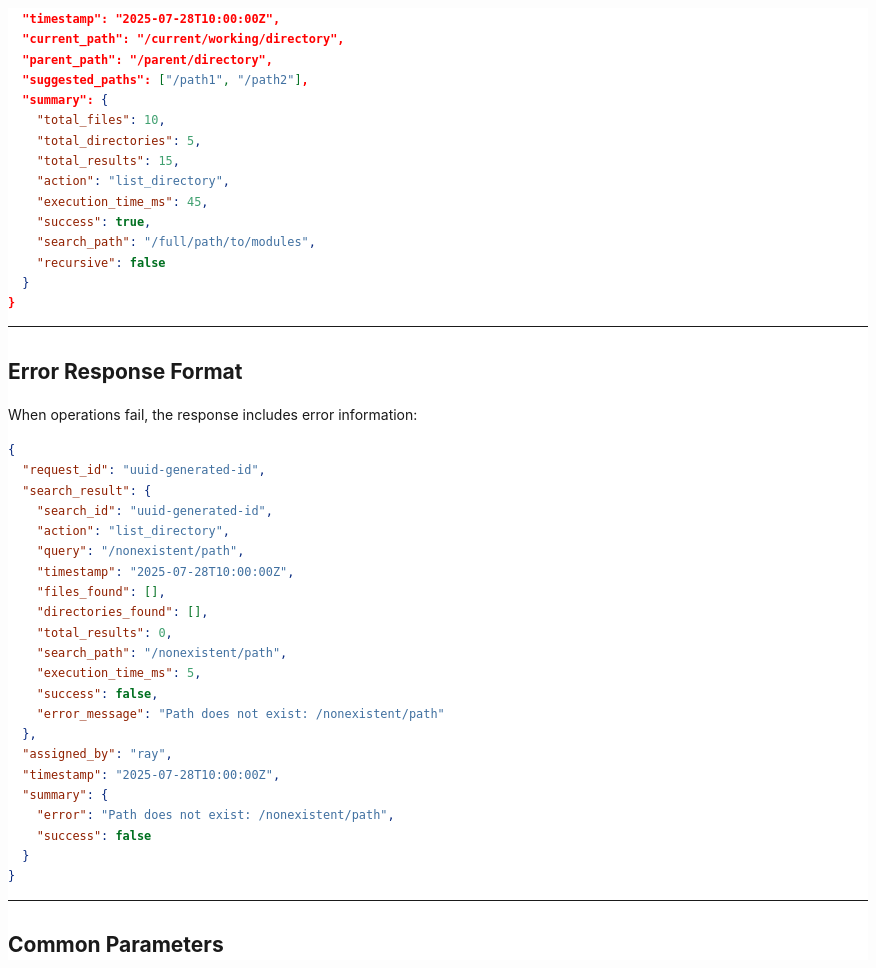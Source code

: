 ```json
  "timestamp": "2025-07-28T10:00:00Z",
  "current_path": "/current/working/directory",
  "parent_path": "/parent/directory",
  "suggested_paths": ["/path1", "/path2"],
  "summary": {
    "total_files": 10,
    "total_directories": 5,
    "total_results": 15,
    "action": "list_directory",
    "execution_time_ms": 45,
    "success": true,
    "search_path": "/full/path/to/modules",
    "recursive": false
  }
}
```

---

## Error Response Format

When operations fail, the response includes error information:

```json
{
  "request_id": "uuid-generated-id",
  "search_result": {
    "search_id": "uuid-generated-id",
    "action": "list_directory",
    "query": "/nonexistent/path",
    "timestamp": "2025-07-28T10:00:00Z",
    "files_found": [],
    "directories_found": [],
    "total_results": 0,
    "search_path": "/nonexistent/path",
    "execution_time_ms": 5,
    "success": false,
    "error_message": "Path does not exist: /nonexistent/path"
  },
  "assigned_by": "ray",
  "timestamp": "2025-07-28T10:00:00Z",
  "summary": {
    "error": "Path does not exist: /nonexistent/path",
    "success": false
  }
}
```

---

## Common Parameters
